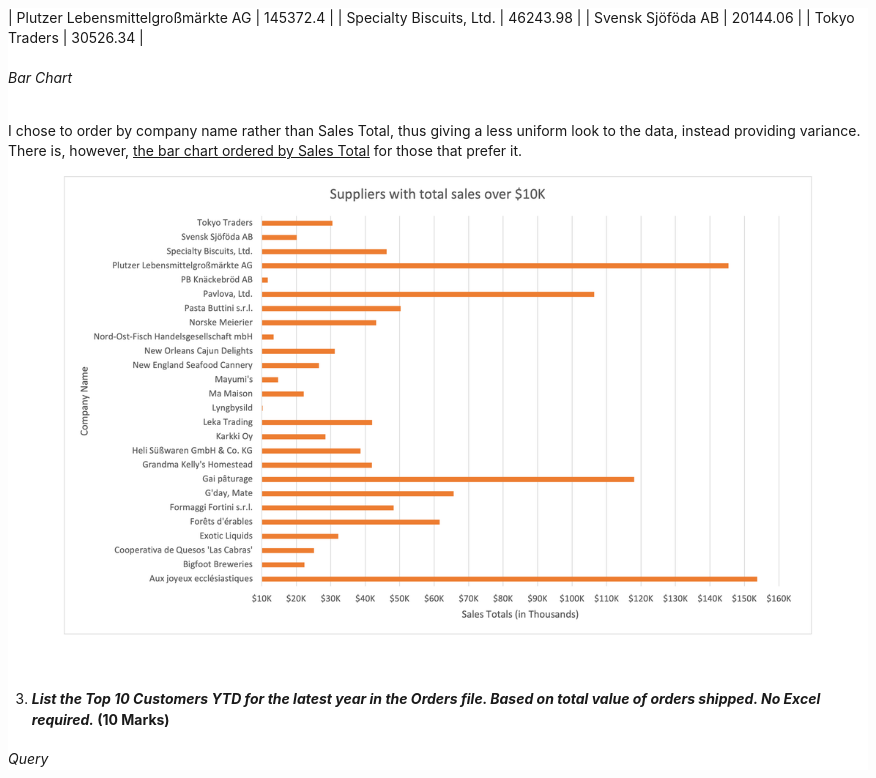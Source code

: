 | Plutzer Lebensmittelgroßmärkte AG      | 145372.4    |
| Specialty Biscuits, Ltd.               | 46243.98    |
| Svensk Sjöföda AB                      | 20144.06    |
| Tokyo Traders                          | 30526.34    |

###### Bar Chart

I chose to order by company name rather than Sales Total, thus giving a less uniform look to the data, instead providing variance. There is, however, <a href="../img/barchart_ordered_by_sales_total.png" target="_blank">the bar chart ordered by Sales Total</a>  for those that prefer it. 

<p align="center">
  <a href="../img/barchart_ordered_by_company_name.png">
    <img alt="Suppliers With Total Sales over $10K" src="../img/barchart_ordered_by_company_name.png" width="750" />
  </a>
</p>

<br>

3. **_List the Top 10 Customers YTD for the latest year in the Orders file. Based on total value of orders shipped. No Excel required._ (10 Marks)**

###### Query
